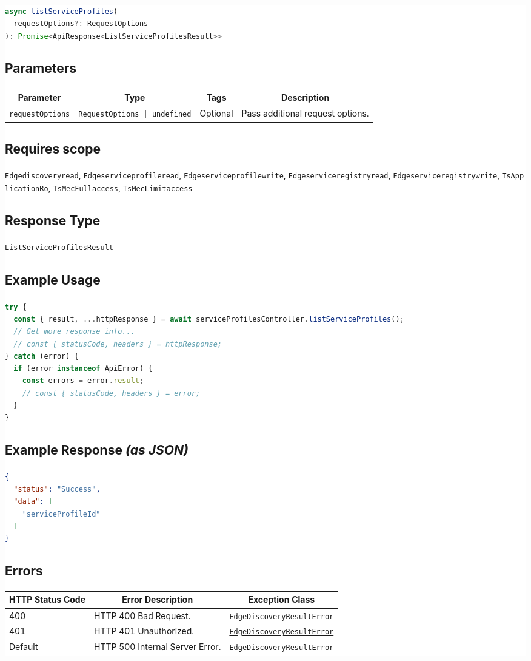 ```ts
async listServiceProfiles(
  requestOptions?: RequestOptions
): Promise<ApiResponse<ListServiceProfilesResult>>
```

## Parameters

| Parameter | Type | Tags | Description |
|  --- | --- | --- | --- |
| `requestOptions` | `RequestOptions \| undefined` | Optional | Pass additional request options. |

## Requires scope

`Edgediscoveryread`, `Edgeserviceprofileread`, `Edgeserviceprofilewrite`, `Edgeserviceregistryread`, `Edgeserviceregistrywrite`, `TsApplicationRo`, `TsMecFullaccess`, `TsMecLimitaccess`

## Response Type

[`ListServiceProfilesResult`](../../doc/models/list-service-profiles-result.md)

## Example Usage

```ts
try {
  const { result, ...httpResponse } = await serviceProfilesController.listServiceProfiles();
  // Get more response info...
  // const { statusCode, headers } = httpResponse;
} catch (error) {
  if (error instanceof ApiError) {
    const errors = error.result;
    // const { statusCode, headers } = error;
  }
}
```

## Example Response *(as JSON)*

```json
{
  "status": "Success",
  "data": [
    "serviceProfileId"
  ]
}
```

## Errors

| HTTP Status Code | Error Description | Exception Class |
|  --- | --- | --- |
| 400 | HTTP 400 Bad Request. | [`EdgeDiscoveryResultError`](../../doc/models/edge-discovery-result-error.md) |
| 401 | HTTP 401 Unauthorized. | [`EdgeDiscoveryResultError`](../../doc/models/edge-discovery-result-error.md) |
| Default | HTTP 500 Internal Server Error. | [`EdgeDiscoveryResultError`](../../doc/models/edge-discovery-result-error.md) |
